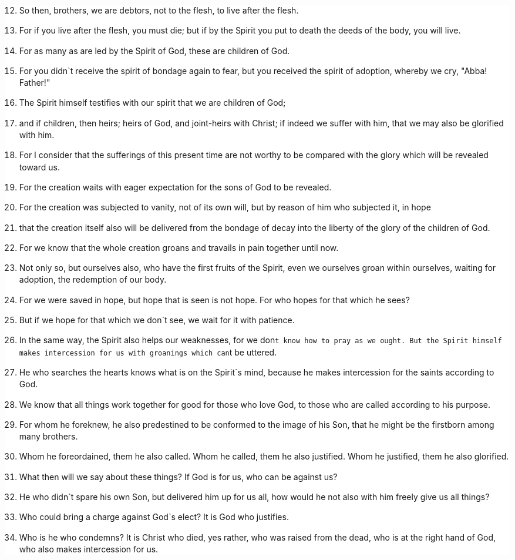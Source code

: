 12. So then, brothers, we are debtors, not to the flesh, to live after the flesh.

13. For if you live after the flesh, you must die; but if by the Spirit you put to death the deeds of the body, you will live.

14. For as many as are led by the Spirit of God, these are children of God.

15. For you didn`t receive the spirit of bondage again to fear, but you received the spirit of adoption, whereby we cry, "Abba! Father!"

16. The Spirit himself testifies with our spirit that we are children of God;

17. and if children, then heirs; heirs of God, and joint-heirs with Christ; if indeed we suffer with him, that we may also be glorified with him.

18. For I consider that the sufferings of this present time are not worthy to be compared with the glory which will be revealed toward us.

19. For the creation waits with eager expectation for the sons of God to be revealed.

20. For the creation was subjected to vanity, not of its own will, but by reason of him who subjected it, in hope

21. that the creation itself also will be delivered from the bondage of decay into the liberty of the glory of the children of God.

22. For we know that the whole creation groans and travails in pain together until now.

23. Not only so, but ourselves also, who have the first fruits of the Spirit, even we ourselves groan within ourselves, waiting for adoption, the redemption of our body.

24. For we were saved in hope, but hope that is seen is not hope. For who hopes for that which he sees?

25. But if we hope for that which we don`t see, we wait for it with patience.

26. In the same way, the Spirit also helps our weaknesses, for we don`t know how to pray as we ought. But the Spirit himself makes intercession for us with groanings which can`t be uttered.

27. He who searches the hearts knows what is on the Spirit`s mind, because he makes intercession for the saints according to God.

28. We know that all things work together for good for those who love God, to those who are called according to his purpose.

29. For whom he foreknew, he also predestined to be conformed to the image of his Son, that he might be the firstborn among many brothers.

30. Whom he foreordained, them he also called. Whom he called, them he also justified. Whom he justified, them he also glorified.

31. What then will we say about these things? If God is for us, who can be against us?

32. He who didn`t spare his own Son, but delivered him up for us all, how would he not also with him freely give us all things?

33. Who could bring a charge against God`s elect? It is God who justifies.

34. Who is he who condemns? It is Christ who died, yes rather, who was raised from the dead, who is at the right hand of God, who also makes intercession for us.
